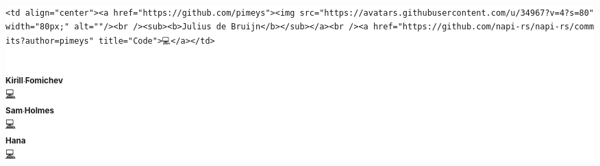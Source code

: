     <td align="center"><a href="https://github.com/pimeys"><img src="https://avatars.githubusercontent.com/u/34967?v=4?s=80" width="80px;" alt=""/><br /><sub><b>Julius de Bruijn</b></sub></a><br /><a href="https://github.com/napi-rs/napi-rs/commits?author=pimeys" title="Code">💻</a></td>
  </tr>
  <tr>
    <td align="center"><a href="https://github.com/fanatid/notes"><img src="https://avatars.githubusercontent.com/u/2633065?v=4?s=80" width="80px;" alt=""/><br /><sub><b>Kirill Fomichev</b></sub></a><br /><a href="https://github.com/napi-rs/napi-rs/commits?author=fanatid" title="Code">💻</a></td>
    <td align="center"><a href="https://samholmes.net/"><img src="https://avatars.githubusercontent.com/u/8385528?v=4?s=80" width="80px;" alt=""/><br /><sub><b>Sam Holmes</b></sub></a><br /><a href="https://github.com/napi-rs/napi-rs/commits?author=sam3d" title="Code">💻</a></td>
    <td align="center"><a href="https://github.com/h-a-n-a"><img src="https://avatars.githubusercontent.com/u/10465670?v=4?s=80" width="80px;" alt=""/><br /><sub><b>Hana</b></sub></a><br /><a href="https://github.com/napi-rs/napi-rs/commits?author=h-a-n-a" title="Code">💻</a></td>
  </tr>
</table>
